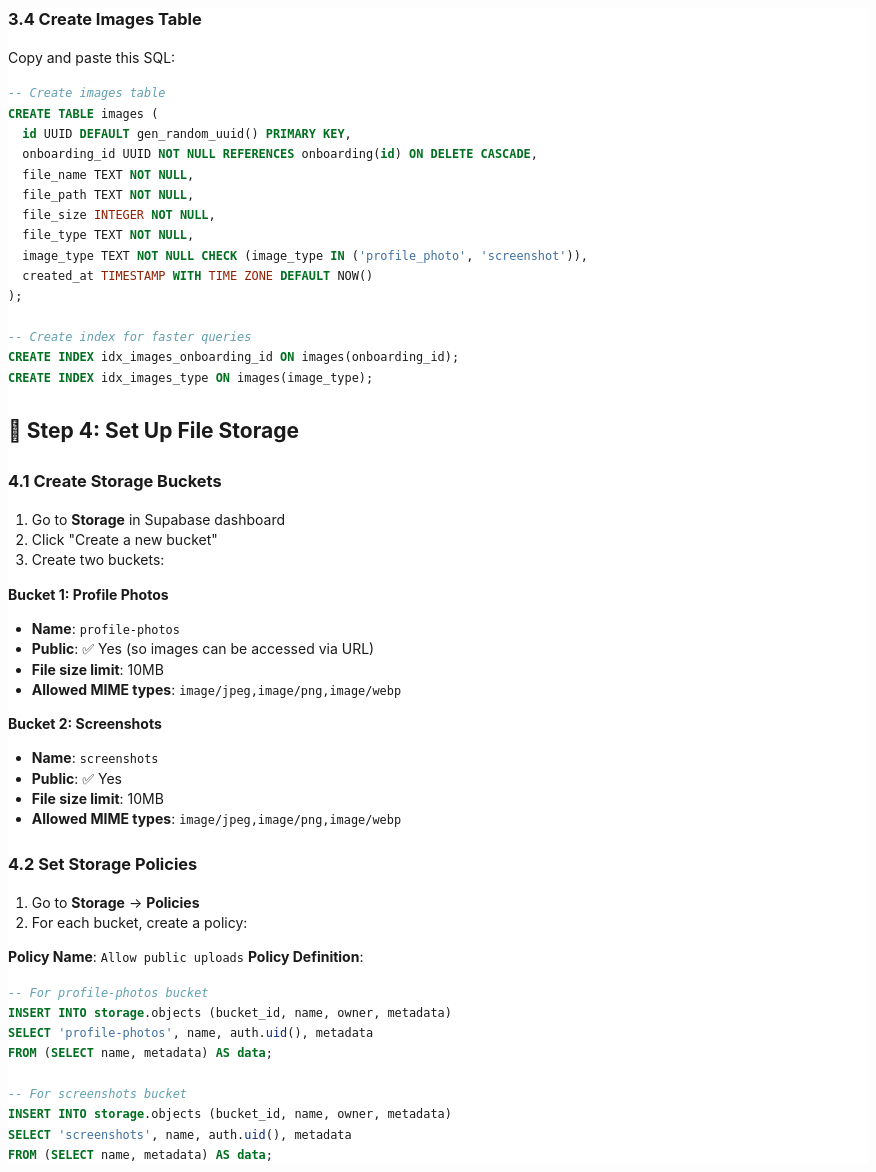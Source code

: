 ### 3.4 Create Images Table
Copy and paste this SQL:

```sql
-- Create images table
CREATE TABLE images (
  id UUID DEFAULT gen_random_uuid() PRIMARY KEY,
  onboarding_id UUID NOT NULL REFERENCES onboarding(id) ON DELETE CASCADE,
  file_name TEXT NOT NULL,
  file_path TEXT NOT NULL,
  file_size INTEGER NOT NULL,
  file_type TEXT NOT NULL,
  image_type TEXT NOT NULL CHECK (image_type IN ('profile_photo', 'screenshot')),
  created_at TIMESTAMP WITH TIME ZONE DEFAULT NOW()
);

-- Create index for faster queries
CREATE INDEX idx_images_onboarding_id ON images(onboarding_id);
CREATE INDEX idx_images_type ON images(image_type);
```

## 📁 Step 4: Set Up File Storage

### 4.1 Create Storage Buckets
1. Go to **Storage** in Supabase dashboard
2. Click "Create a new bucket"
3. Create two buckets:

**Bucket 1: Profile Photos**
- **Name**: `profile-photos`
- **Public**: ✅ Yes (so images can be accessed via URL)
- **File size limit**: 10MB
- **Allowed MIME types**: `image/jpeg,image/png,image/webp`

**Bucket 2: Screenshots**
- **Name**: `screenshots`
- **Public**: ✅ Yes
- **File size limit**: 10MB
- **Allowed MIME types**: `image/jpeg,image/png,image/webp`

### 4.2 Set Storage Policies
1. Go to **Storage** → **Policies**
2. For each bucket, create a policy:

**Policy Name**: `Allow public uploads`
**Policy Definition**:
```sql
-- For profile-photos bucket
INSERT INTO storage.objects (bucket_id, name, owner, metadata)
SELECT 'profile-photos', name, auth.uid(), metadata
FROM (SELECT name, metadata) AS data;

-- For screenshots bucket  
INSERT INTO storage.objects (bucket_id, name, owner, metadata)
SELECT 'screenshots', name, auth.uid(), metadata
FROM (SELECT name, metadata) AS data;
```
